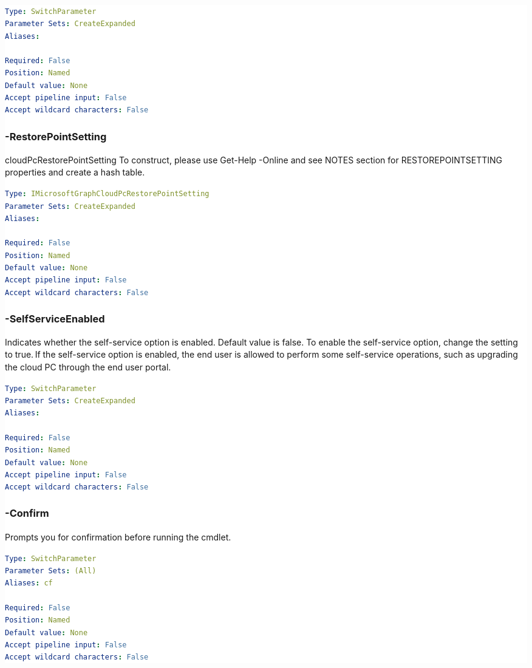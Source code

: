 ```yaml
Type: SwitchParameter
Parameter Sets: CreateExpanded
Aliases:

Required: False
Position: Named
Default value: None
Accept pipeline input: False
Accept wildcard characters: False
```

### -RestorePointSetting
cloudPcRestorePointSetting
To construct, please use Get-Help -Online and see NOTES section for RESTOREPOINTSETTING properties and create a hash table.

```yaml
Type: IMicrosoftGraphCloudPcRestorePointSetting
Parameter Sets: CreateExpanded
Aliases:

Required: False
Position: Named
Default value: None
Accept pipeline input: False
Accept wildcard characters: False
```

### -SelfServiceEnabled
Indicates whether the self-service option is enabled.
Default value is false.
To enable the self-service option, change the setting to true. If the self-service option is enabled, the end user is allowed to perform some self-service operations, such as upgrading the cloud PC through the end user portal.

```yaml
Type: SwitchParameter
Parameter Sets: CreateExpanded
Aliases:

Required: False
Position: Named
Default value: None
Accept pipeline input: False
Accept wildcard characters: False
```

### -Confirm
Prompts you for confirmation before running the cmdlet.

```yaml
Type: SwitchParameter
Parameter Sets: (All)
Aliases: cf

Required: False
Position: Named
Default value: None
Accept pipeline input: False
Accept wildcard characters: False
```
